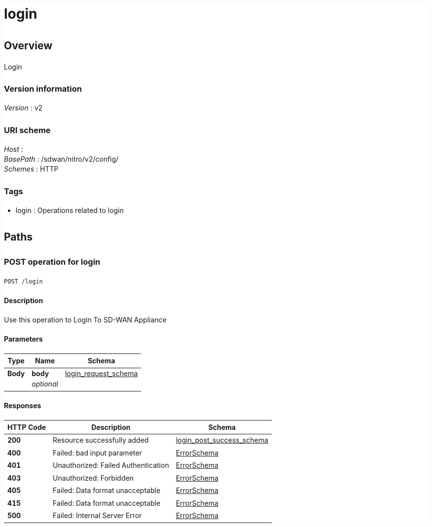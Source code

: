 # login


<a name="overview"></a>
## Overview
Login


### Version information
*Version* : v2


### URI scheme
*Host* : <MGMT-IP>  
*BasePath* : /sdwan/nitro/v2/config/  
*Schemes* : HTTP


### Tags

* login : Operations related to login 




<a name="paths"></a>
## Paths

<a name="login-post"></a>
### POST operation for login
```
POST /login
```


#### Description
Use this operation to Login To SD-WAN Appliance


#### Parameters

|Type|Name|Schema|
|---|---|---|
|**Body**|**body**  <br>*optional*|[login\_request\_schema](#login\_request\_schema)|


#### Responses

|HTTP Code|Description|Schema|
|---|---|---|
|**200**|Resource successfully added|[login\_post\_success\_schema](#login\_post\_success\_schema)|
|**400**|Failed: bad input parameter|[ErrorSchema](#errorschema)|
|**401**|Unauthorized: Failed Authentication|[ErrorSchema](#errorschema)|
|**403**|Unauthorized: Forbidden|[ErrorSchema](#errorschema)|
|**405**|Failed: Data format unacceptable|[ErrorSchema](#errorschema)|
|**415**|Failed: Data format unacceptable|[ErrorSchema](#errorschema)|
|**500**|Failed: Internal Server Error|[ErrorSchema](#errorschema)|

